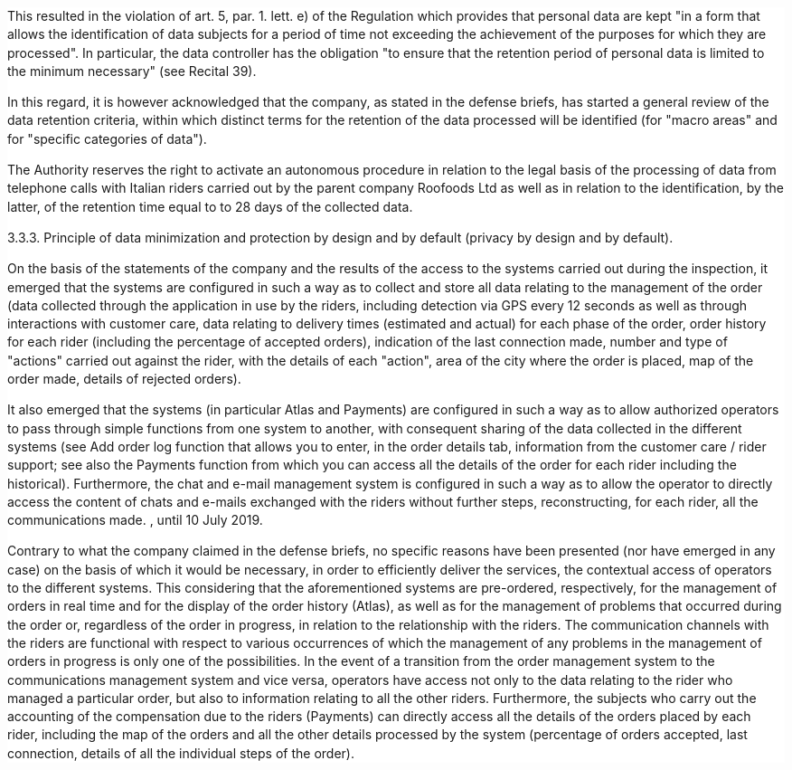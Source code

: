This resulted in the violation of art. 5, par. 1. lett. e) of the Regulation which provides that personal data are kept "in a form that allows the identification of data subjects for a period of time not exceeding the achievement of the purposes for which they are processed". In particular, the data controller has the obligation "to ensure that the retention period of personal data is limited to the minimum necessary" (see Recital 39).

In this regard, it is however acknowledged that the company, as stated in the defense briefs, has started a general review of the data retention criteria, within which distinct terms for the retention of the data processed will be identified (for "macro areas" and for "specific categories of data").

The Authority reserves the right to activate an autonomous procedure in relation to the legal basis of the processing of data from telephone calls with Italian riders carried out by the parent company Roofoods Ltd as well as in relation to the identification, by the latter, of the retention time equal to to 28 days of the collected data.

3.3.3. Principle of data minimization and protection by design and by default (privacy by design and by default).

On the basis of the statements of the company and the results of the access to the systems carried out during the inspection, it emerged that the systems are configured in such a way as to collect and store all data relating to the management of the order (data collected through the application in use by the riders, including detection via GPS every 12 seconds as well as through interactions with customer care, data relating to delivery times (estimated and actual) for each phase of the order, order history for each rider (including the percentage of accepted orders), indication of the last connection made, number and type of "actions" carried out against the rider, with the details of each "action", area of the city where the order is placed, map of the order made, details of rejected orders).

It also emerged that the systems (in particular Atlas and Payments) are configured in such a way as to allow authorized operators to pass through simple functions from one system to another, with consequent sharing of the data collected in the different systems (see Add order log function that allows you to enter, in the order details tab, information from the customer care / rider support; see also the Payments function from which you can access all the details of the order for each rider including the historical). Furthermore, the chat and e-mail management system is configured in such a way as to allow the operator to directly access the content of chats and e-mails exchanged with the riders without further steps, reconstructing, for each rider, all the communications made. , until 10 July 2019.

Contrary to what the company claimed in the defense briefs, no specific reasons have been presented (nor have emerged in any case) on the basis of which it would be necessary, in order to efficiently deliver the services, the contextual access of operators to the different systems. This considering that the aforementioned systems are pre-ordered, respectively, for the management of orders in real time and for the display of the order history (Atlas), as well as for the management of problems that occurred during the order or, regardless of the order in progress, in relation to the relationship with the riders. The communication channels with the riders are functional with respect to various occurrences of which the management of any problems in the management of orders in progress is only one of the possibilities. In the event of a transition from the order management system to the communications management system and vice versa, operators have access not only to the data relating to the rider who managed a particular order, but also to information relating to all the other riders. Furthermore, the subjects who carry out the accounting of the compensation due to the riders (Payments) can directly access all the details of the orders placed by each rider, including the map of the orders and all the other details processed by the system (percentage of orders accepted, last connection, details of all the individual steps of the order).

